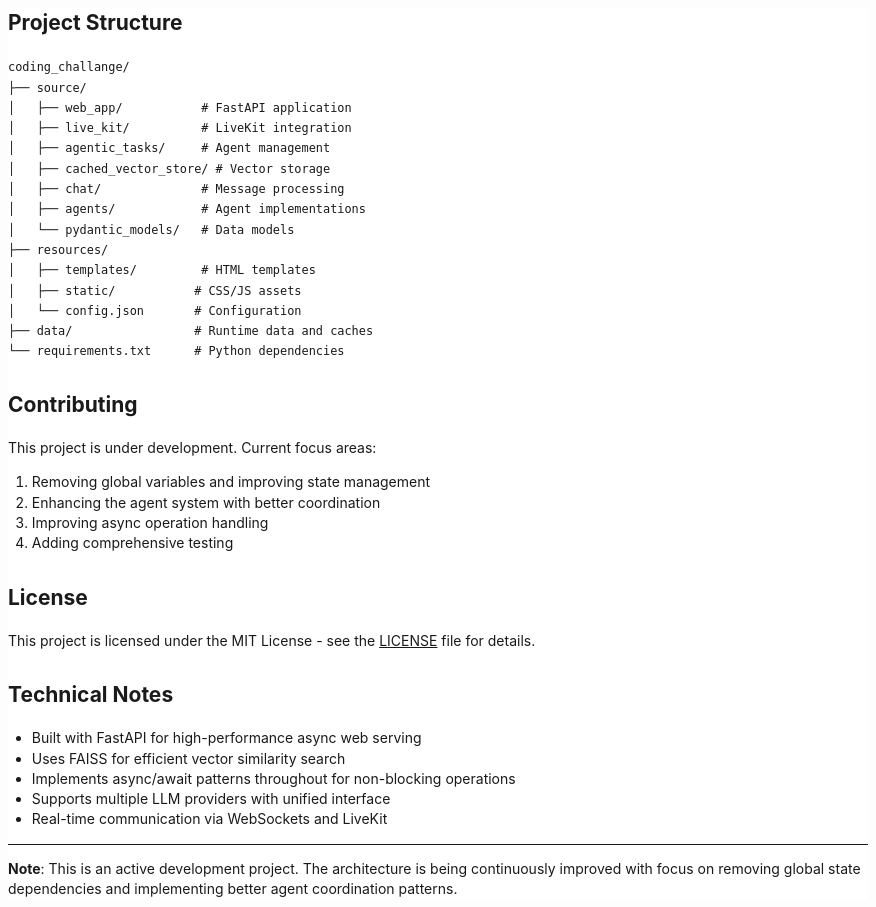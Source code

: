 ## Project Structure

```
coding_challange/
├── source/
│   ├── web_app/           # FastAPI application
│   ├── live_kit/          # LiveKit integration
│   ├── agentic_tasks/     # Agent management
│   ├── cached_vector_store/ # Vector storage
│   ├── chat/              # Message processing
│   ├── agents/            # Agent implementations
│   └── pydantic_models/   # Data models
├── resources/
│   ├── templates/         # HTML templates
│   ├── static/           # CSS/JS assets
│   └── config.json       # Configuration
├── data/                 # Runtime data and caches
└── requirements.txt      # Python dependencies
```

## Contributing

This project is under development. Current focus areas:
1. Removing global variables and improving state management
2. Enhancing the agent system with better coordination
3. Improving async operation handling
4. Adding comprehensive testing

## License

This project is licensed under the MIT License - see the [LICENSE](LICENSE) file for details.

## Technical Notes

- Built with FastAPI for high-performance async web serving
- Uses FAISS for efficient vector similarity search
- Implements async/await patterns throughout for non-blocking operations
- Supports multiple LLM providers with unified interface
- Real-time communication via WebSockets and LiveKit

---

**Note**: This is an active development project. The architecture is being continuously improved with focus on removing global state dependencies and implementing better agent coordination patterns.